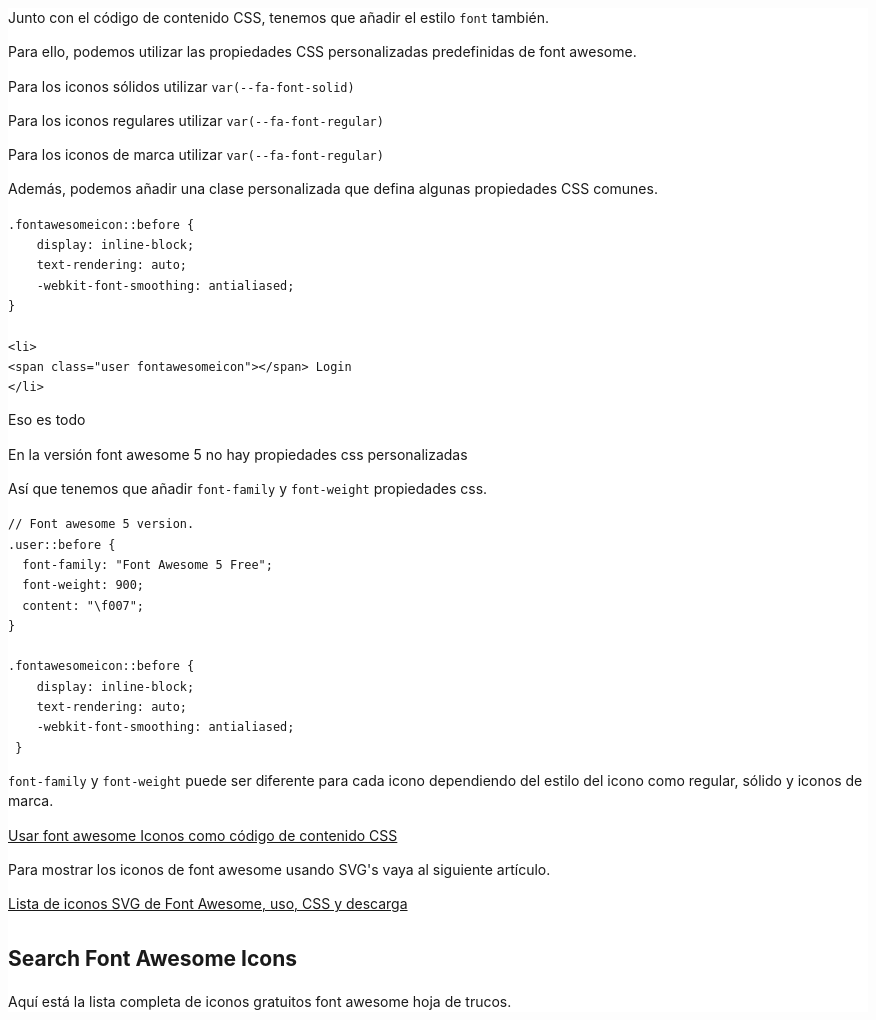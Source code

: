 Junto con el código de contenido CSS, tenemos que añadir el estilo `font` también.

Para ello, podemos utilizar las propiedades CSS personalizadas predefinidas de font awesome.

Para los iconos sólidos utilizar `var(--fa-font-solid)`

Para los iconos regulares utilizar `var(--fa-font-regular)`

Para los iconos de marca utilizar `var(--fa-font-regular)`

Además, podemos añadir una clase personalizada que defina algunas propiedades CSS comunes.

```
.fontawesomeicon::before {
    display: inline-block;
    text-rendering: auto;
    -webkit-font-smoothing: antialiased;
}

<li>
<span class="user fontawesomeicon"></span> Login
</li>

```
Eso es todo 

En la versión font awesome 5 no hay propiedades css personalizadas 

Así que tenemos que añadir `font-family` y `font-weight` propiedades css.

```
// Font awesome 5 version. 
.user::before {
  font-family: "Font Awesome 5 Free";
  font-weight: 900;
  content: "\f007";
}

.fontawesomeicon::before {
    display: inline-block;
    text-rendering: auto;
    -webkit-font-smoothing: antialiased;
 }

```

`font-family` y `font-weight` puede ser diferente para cada icono dependiendo del estilo del icono como regular, sólido y iconos de marca.

[Usar font awesome Iconos como código de contenido CSS](/fontawesome/csscontentcode)

Para mostrar los iconos de font awesome usando SVG's vaya al siguiente artículo.

[Lista de iconos SVG de Font Awesome, uso, CSS y descarga](/fontawesome/svg/)

## Search Font Awesome Icons 

Aquí está la lista completa de iconos gratuitos font awesome hoja de trucos.
